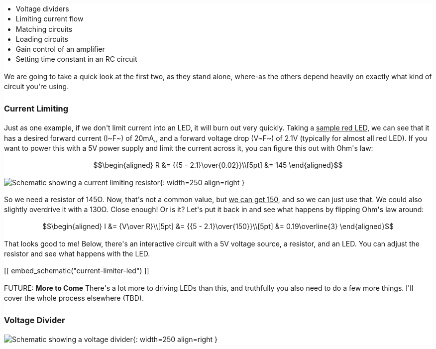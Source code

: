* Voltage dividers
* Limiting current flow
* Matching circuits
* Loading circuits
* Gain control of an amplifier
* Setting time constant in an RC circuit

We are going to take a quick look at the first two, as they stand alone,
where-as the others depend heavily on exactly what kind of circuit
you're using.

### Current Limiting

Just as one example, if we don't limit current into an LED, it will burn
out very quickly. Taking a [sample red
LED](https://www.digikey.com/en/products/detail/creeled-inc/C503B-RAN-CZ0C0AA2/6561762),
we can see that it has a desired forward current (I~F~) of 20mA,, and a
forward voltage drop (V~F~) of 2.1V (typically for almost all red LED).
If you want to power this with a 5V power supply and limit the current
across it, you can figure this out with Ohm's law:

$$\begin{aligned}
R &= {{5 - 2.1}\over{0.02}}\\[5pt]
&= 145
\end{aligned}$$

![Schematic showing a current limiting
resistor](img/schematic-resistor-led.png){: width=250 align=right }

So we need a resistor of 145&ohm;. Now, that's not a common value, but
[we can get 150](#e-series-of-preferred-values), and so we can just use
that. We could also slightly overdrive it with a 130&ohm;. Close enough!
Or is it?  Let's put it back in and see what happens by flipping Ohm's
law around:

$$\begin{aligned}
I &= {V\over R}\\[5pt]
&= {{5 - 2.1}\over{150}}\\[5pt]
&= 0.19\overline{3}
\end{aligned}$$

That looks good to me! Below, there's an interactive circuit with a 5V
voltage source, a resistor, and an LED. You can adjust the resistor and
see what happens with the LED.

[[ embed_schematic("current-limiter-led") ]]


FUTURE: **More to Come** There's a lot more to driving LEDs than this,
and truthfully you also need to do a few more things. I'll cover the
whole process elsewhere (TBD).

### Voltage Divider

![Schematic showing a voltage
divider](img/schematic-voltage-divider.png){: width=250 align=right }
